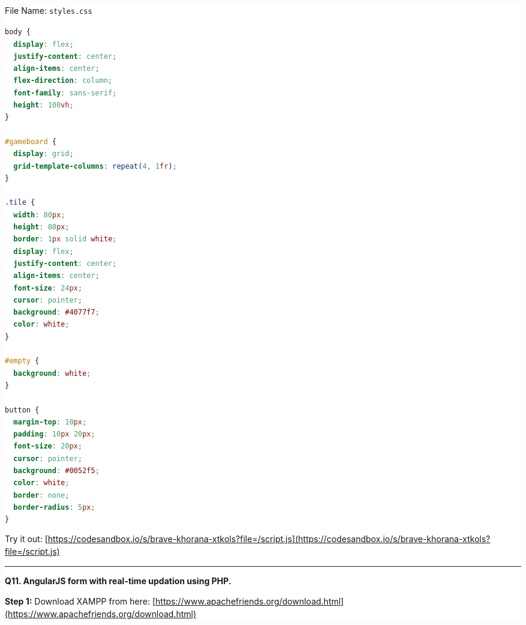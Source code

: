 File Name: `styles.css`

```css
body {
  display: flex;
  justify-content: center;
  align-items: center;
  flex-direction: column;
  font-family: sans-serif;
  height: 100vh;
}

#gameboard {
  display: grid;
  grid-template-columns: repeat(4, 1fr);
}

.tile {
  width: 80px;
  height: 80px;
  border: 1px solid white;
  display: flex;
  justify-content: center;
  align-items: center;
  font-size: 24px;
  cursor: pointer;
  background: #4077f7;
  color: white;
}

#empty {
  background: white;
}

button {
  margin-top: 10px;
  padding: 10px 20px;
  font-size: 20px;
  cursor: pointer;
  background: #0052f5;
  color: white;
  border: none;
  border-radius: 5px;
}
```

Try it out: [https://codesandbox.io/s/brave-khorana-xtkols?file=/script.js](https://codesandbox.io/s/brave-khorana-xtkols?file=/script.js)

---

**Q11. AngularJS form with real-time updation using PHP.**

**Step 1:** Download XAMPP from here: [https://www.apachefriends.org/download.html](https://www.apachefriends.org/download.html)
